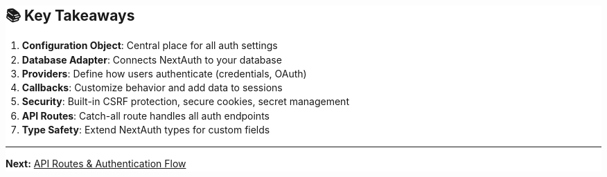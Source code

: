 ## 📚 Key Takeaways

1. **Configuration Object**: Central place for all auth settings
2. **Database Adapter**: Connects NextAuth to your database
3. **Providers**: Define how users authenticate (credentials, OAuth)
4. **Callbacks**: Customize behavior and add data to sessions
5. **Security**: Built-in CSRF protection, secure cookies, secret management
6. **API Routes**: Catch-all route handles all auth endpoints
7. **Type Safety**: Extend NextAuth types for custom fields

---

**Next:** [API Routes & Authentication Flow](./05-api-routes-and-flow.md)